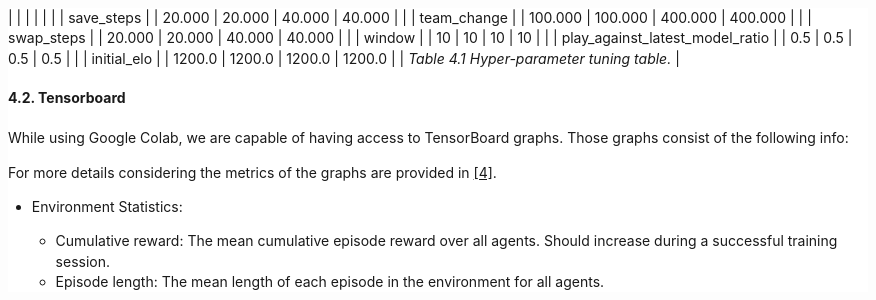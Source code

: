  |
 |
 |
 |
 |
|
 | save\_steps |
 | 20.000 | 20.000 | 40.000 | 40.000 |
|
 | team\_change |
 | 100.000 | 100.000 | 400.000 | 400.000 |
|
 | swap\_steps |
 | 20.000 | 20.000 | 40.000 | 40.000 |
|
 | window |
 | 10 | 10 | 10 | 10 |
|
 | play\_against\_latest\_model\_ratio |
 | 0.5 | 0.5 | 0.5 | 0.5 |
| | initial\_elo |
 | 1200.0 | 1200.0 | 1200.0 | 1200.0 |
| _Table 4.1 Hyper-parameter tuning table._ |

#### 4.2. Tensorboard

####


While using Google Colab, we are capable of having access to TensorBoard graphs. Those graphs consist of the following info:

For more details considering the metrics of the graphs are provided in [[4]](#bookmark2).

- Environment Statistics:

  - Cumulative reward: The mean cumulative episode reward over all agents. Should increase during a successful training session.
  - Episode length: The mean length of each episode in the environment for all agents.
